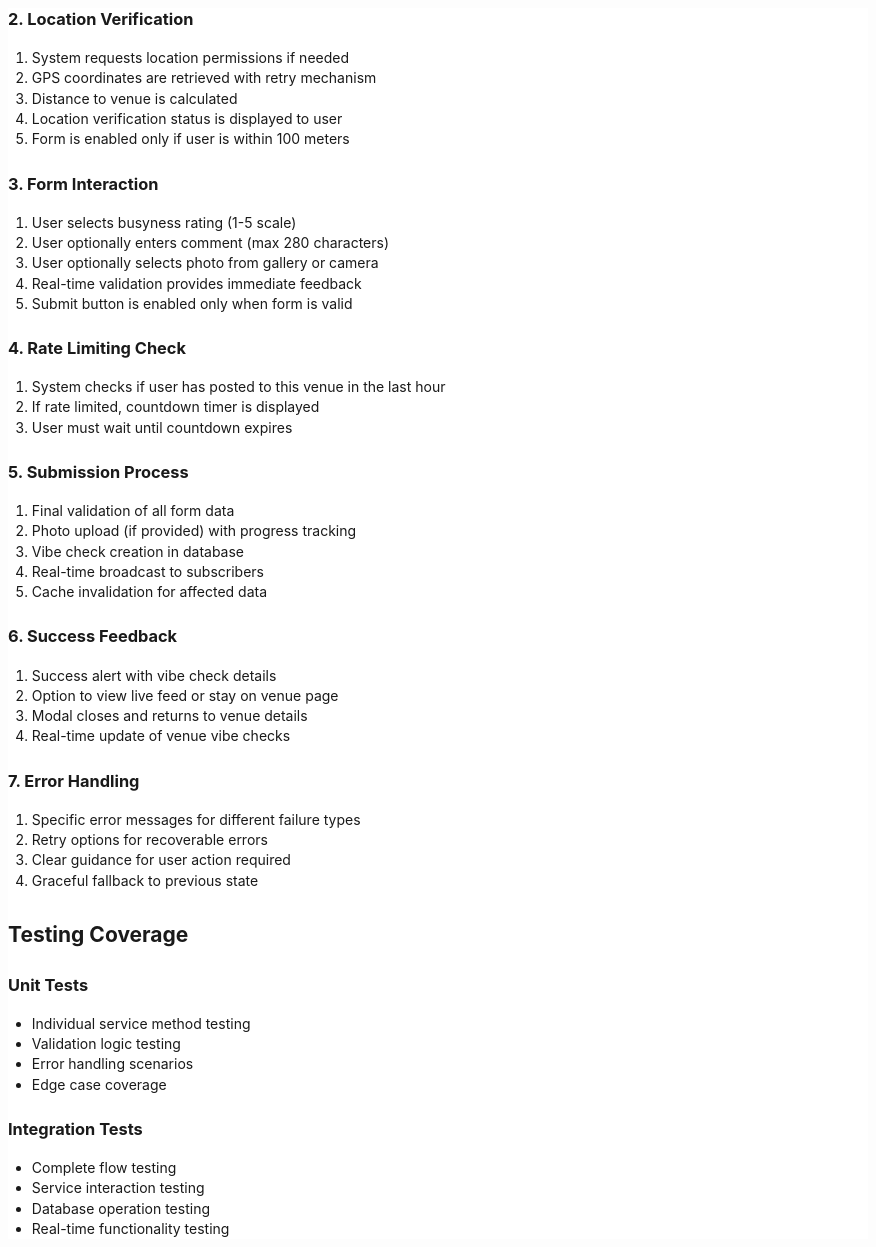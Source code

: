 ### 2. Location Verification
1. System requests location permissions if needed
2. GPS coordinates are retrieved with retry mechanism
3. Distance to venue is calculated
4. Location verification status is displayed to user
5. Form is enabled only if user is within 100 meters

### 3. Form Interaction
1. User selects busyness rating (1-5 scale)
2. User optionally enters comment (max 280 characters)
3. User optionally selects photo from gallery or camera
4. Real-time validation provides immediate feedback
5. Submit button is enabled only when form is valid

### 4. Rate Limiting Check
1. System checks if user has posted to this venue in the last hour
2. If rate limited, countdown timer is displayed
3. User must wait until countdown expires

### 5. Submission Process
1. Final validation of all form data
2. Photo upload (if provided) with progress tracking
3. Vibe check creation in database
4. Real-time broadcast to subscribers
5. Cache invalidation for affected data

### 6. Success Feedback
1. Success alert with vibe check details
2. Option to view live feed or stay on venue page
3. Modal closes and returns to venue details
4. Real-time update of venue vibe checks

### 7. Error Handling
1. Specific error messages for different failure types
2. Retry options for recoverable errors
3. Clear guidance for user action required
4. Graceful fallback to previous state

## Testing Coverage

### Unit Tests
- Individual service method testing
- Validation logic testing
- Error handling scenarios
- Edge case coverage

### Integration Tests
- Complete flow testing
- Service interaction testing
- Database operation testing
- Real-time functionality testing
